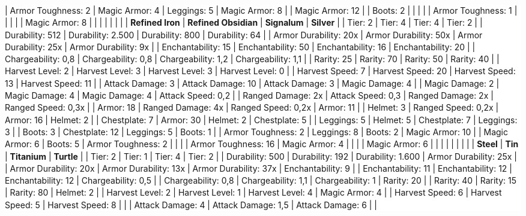 | Armor Toughness: 2           | Magic Armor: 4            | Leggings: 5                  | Magic Armor: 8          |
| Magic Armor: 12              |                           | Boots: 2                     |                         |
|                              |                           | Armor Toughness: 1           |                         |
|                              |                           | Magic Armor: 8               |                         |
|                              |                           |                              |                         |
| **Refined Iron**             | **Refined Obsidian**      | **Signalum**                 | **Silver**              |
| Tier: 2                      | Tier: 4                   | Tier: 4                      | Tier: 2                 |
| Durability: 512              | Durability: 2.500         | Durability: 800              | Durability: 64          |
| Armor Durability: 20x        | Armor Durability: 50x     | Armor Durability: 25x        | Armor Durability: 9x    |
| Enchantability: 15           | Enchantability: 50        | Enchantability: 16           | Enchantability: 20      |
| Chargeability: 0,8           | Chargeability: 0,8        | Chargeability: 1,2           | Chargeability: 1,1      |
| Rarity: 25                   | Rarity: 70                | Rarity: 50                   | Rarity: 40              |
| Harvest Level: 2             | Harvest Level: 3          | Harvest Level: 3             | Harvest Level: 0        |
| Harvest Speed: 7             | Harvest Speed: 20         | Harvest Speed: 13            | Harvest Speed: 11       |
| Attack Damage: 3             | Attack Damage: 10         | Attack Damage: 3             | Magic Damage: 4         |
| Magic Damage: 2              | Magic Damage: 4           | Magic Damage: 4              | Attack Speed: 0,2       |
| Ranged Damage: 2x            | Attack Speed: 0,3         | Ranged Damage: 2x            | Ranged Speed: 0,3x      |
| Armor: 18                    | Ranged Damage: 4x         | Ranged Speed: 0,2x           | Armor: 11               |
| Helmet: 3                    | Ranged Speed: 0,2x        | Armor: 16                    | Helmet: 2               |
| Chestplate: 7                | Armor: 30                 | Helmet: 2                    | Chestplate: 5           |
| Leggings: 5                  | Helmet: 5                 | Chestplate: 7                | Leggings: 3             |
| Boots: 3                     | Chestplate: 12            | Leggings: 5                  | Boots: 1                |
| Armor Toughness: 2           | Leggings: 8               | Boots: 2                     | Magic Armor: 10         |
| Magic Armor: 6               | Boots: 5                  | Armor Toughness: 2           |                         |
|                              | Armor Toughness: 16       | Magic Armor: 4               |                         |
|                              | Magic Armor: 6            |                              |                         |
|                              |                           |                              |                         |
| **Steel**                    | **Tin**                   | **Titanium**                 | **Turtle**              |
| Tier: 2                      | Tier: 1                   | Tier: 4                      | Tier: 2                 |
| Durability: 500              | Durability: 192           | Durability: 1.600            | Armor Durability: 25x   |
| Armor Durability: 20x        | Armor Durability: 13x     | Armor Durability: 37x        | Enchantability: 9       |
| Enchantability: 11           | Enchantability: 12        | Enchantability: 12           | Chargeability: 0,5      |
| Chargeability: 0,8           | Chargeability: 1,1        | Chargeability: 1             | Rarity: 20              |
| Rarity: 40                   | Rarity: 15                | Rarity: 80                   | Helmet: 2               |
| Harvest Level: 2             | Harvest Level: 1          | Harvest Level: 4             | Magic Armor: 4          |
| Harvest Speed: 6             | Harvest Speed: 5          | Harvest Speed: 8             |                         |
| Attack Damage: 4             | Attack Damage: 1,5        | Attack Damage: 6             |                         |